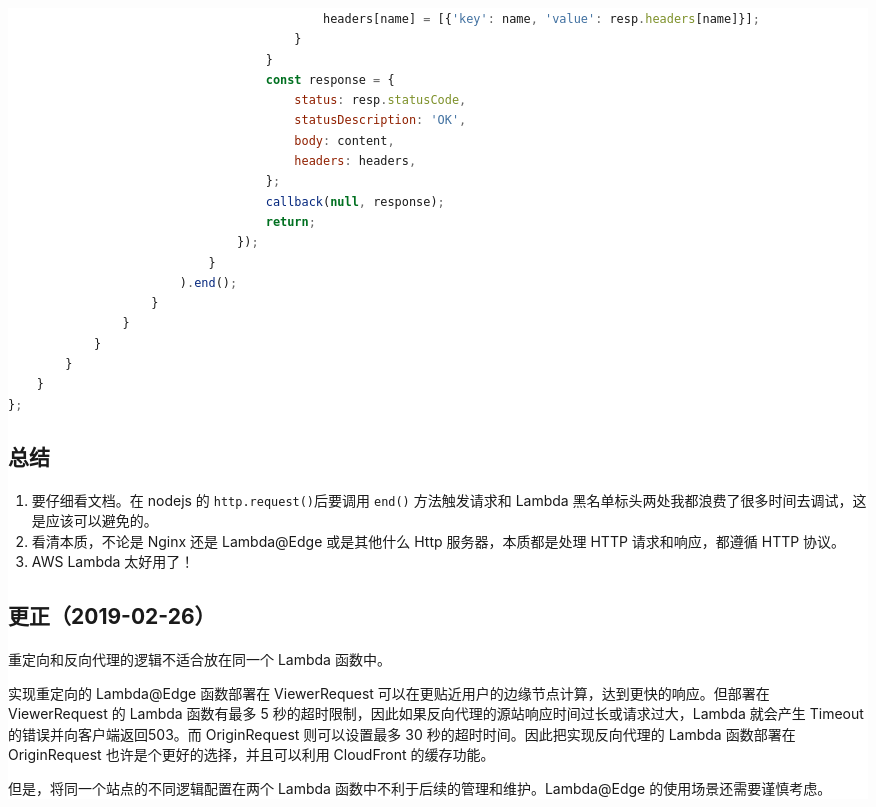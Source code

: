 ```JavaScript
                                            headers[name] = [{'key': name, 'value': resp.headers[name]}];
                                        }
                                    }
                                    const response = {
                                        status: resp.statusCode,
                                        statusDescription: 'OK',
                                        body: content,
                                        headers: headers,
                                    };
                                    callback(null, response);
                                    return;
                                });
                            }
                        ).end();
                    }
                }
            }
        }
    }
};

```

## 总结

1. 要仔细看文档。在 nodejs 的 `http.request()`后要调用 `end()` 方法触发请求和 Lambda 黑名单标头两处我都浪费了很多时间去调试，这是应该可以避免的。
2. 看清本质，不论是 Nginx 还是 Lambda@Edge 或是其他什么 Http 服务器，本质都是处理 HTTP 请求和响应，都遵循 HTTP 协议。
3. AWS Lambda 太好用了！

## 更正（2019-02-26）

重定向和反向代理的逻辑不适合放在同一个 Lambda 函数中。  

实现重定向的 Lambda@Edge 函数部署在 ViewerRequest 可以在更贴近用户的边缘节点计算，达到更快的响应。但部署在 ViewerRequest 的 Lambda 函数有最多 5 秒的超时限制，因此如果反向代理的源站响应时间过长或请求过大，Lambda 就会产生 Timeout 的错误并向客户端返回503。而 OriginRequest 则可以设置最多 30 秒的超时时间。因此把实现反向代理的 Lambda 函数部署在 OriginRequest 也许是个更好的选择，并且可以利用 CloudFront 的缓存功能。  

但是，将同一个站点的不同逻辑配置在两个 Lambda 函数中不利于后续的管理和维护。Lambda@Edge 的使用场景还需要谨慎考虑。